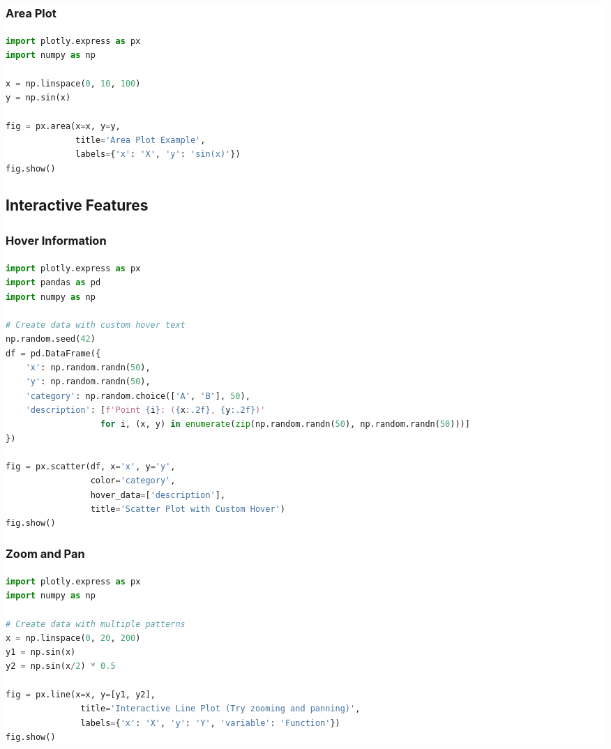 ### Area Plot
```python
import plotly.express as px
import numpy as np

x = np.linspace(0, 10, 100)
y = np.sin(x)

fig = px.area(x=x, y=y,
              title='Area Plot Example',
              labels={'x': 'X', 'y': 'sin(x)'})
fig.show()
```

## Interactive Features

### Hover Information
```python
import plotly.express as px
import pandas as pd
import numpy as np

# Create data with custom hover text
np.random.seed(42)
df = pd.DataFrame({
    'x': np.random.randn(50),
    'y': np.random.randn(50),
    'category': np.random.choice(['A', 'B'], 50),
    'description': [f'Point {i}: ({x:.2f}, {y:.2f})' 
                   for i, (x, y) in enumerate(zip(np.random.randn(50), np.random.randn(50)))]
})

fig = px.scatter(df, x='x', y='y', 
                 color='category',
                 hover_data=['description'],
                 title='Scatter Plot with Custom Hover')
fig.show()
```

### Zoom and Pan
```python
import plotly.express as px
import numpy as np

# Create data with multiple patterns
x = np.linspace(0, 20, 200)
y1 = np.sin(x)
y2 = np.sin(x/2) * 0.5

fig = px.line(x=x, y=[y1, y2], 
               title='Interactive Line Plot (Try zooming and panning)',
               labels={'x': 'X', 'y': 'Y', 'variable': 'Function'})
fig.show()
```

